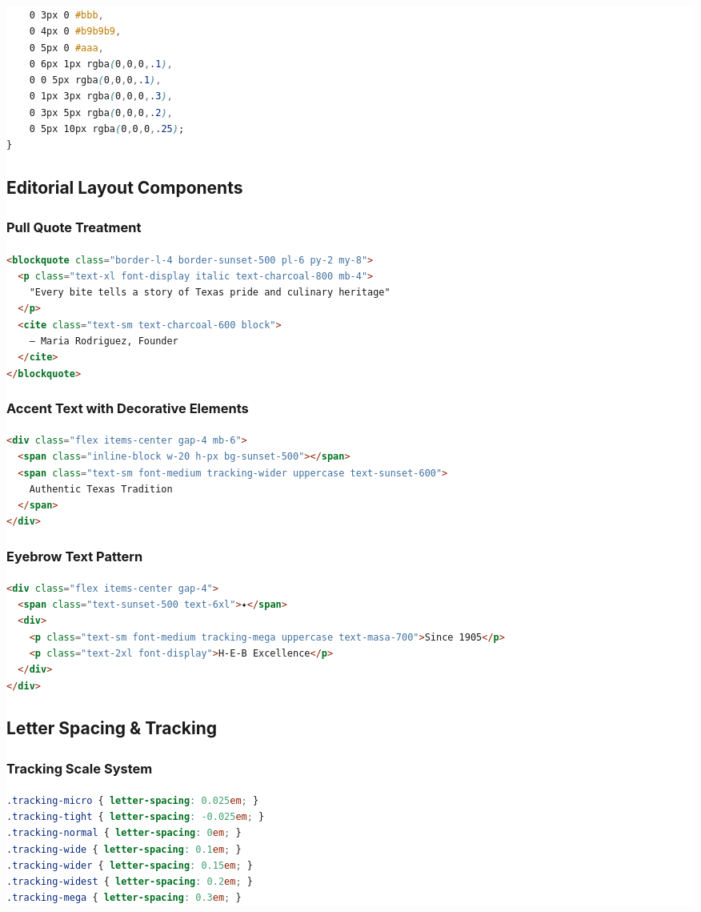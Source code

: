 ```css
    0 3px 0 #bbb,
    0 4px 0 #b9b9b9,
    0 5px 0 #aaa,
    0 6px 1px rgba(0,0,0,.1),
    0 0 5px rgba(0,0,0,.1),
    0 1px 3px rgba(0,0,0,.3),
    0 3px 5px rgba(0,0,0,.2),
    0 5px 10px rgba(0,0,0,.25);
}
```

## Editorial Layout Components

### Pull Quote Treatment
```html
<blockquote class="border-l-4 border-sunset-500 pl-6 py-2 my-8">
  <p class="text-xl font-display italic text-charcoal-800 mb-4">
    "Every bite tells a story of Texas pride and culinary heritage"
  </p>
  <cite class="text-sm text-charcoal-600 block">
    — Maria Rodriguez, Founder
  </cite>
</blockquote>
```

### Accent Text with Decorative Elements
```html
<div class="flex items-center gap-4 mb-6">
  <span class="inline-block w-20 h-px bg-sunset-500"></span>
  <span class="text-sm font-medium tracking-wider uppercase text-sunset-600">
    Authentic Texas Tradition
  </span>
</div>
```

### Eyebrow Text Pattern
```html
<div class="flex items-center gap-4">
  <span class="text-sunset-500 text-6xl">✦</span>
  <div>
    <p class="text-sm font-medium tracking-mega uppercase text-masa-700">Since 1905</p>
    <p class="text-2xl font-display">H-E-B Excellence</p>
  </div>
</div>
```

## Letter Spacing & Tracking

### Tracking Scale System
```css
.tracking-micro { letter-spacing: 0.025em; }
.tracking-tight { letter-spacing: -0.025em; }
.tracking-normal { letter-spacing: 0em; }
.tracking-wide { letter-spacing: 0.1em; }
.tracking-wider { letter-spacing: 0.15em; }
.tracking-widest { letter-spacing: 0.2em; }
.tracking-mega { letter-spacing: 0.3em; }
```
